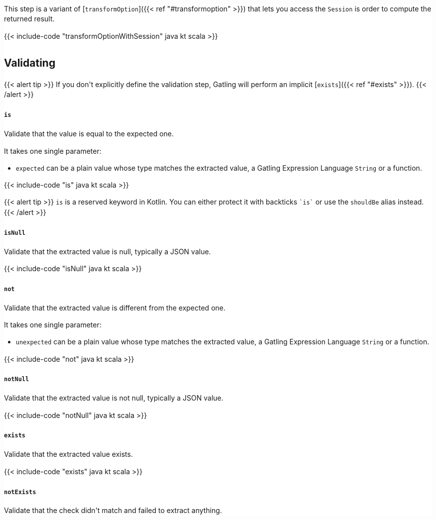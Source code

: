 This step is a variant of [`transformOption`]({{< ref "#transformoption" >}}) that lets you access the `Session` is order to compute the returned result.

{{< include-code "transformOptionWithSession" java kt scala >}}

## Validating

{{< alert tip >}}
If you don't explicitly define the validation step, Gatling will perform an implicit [`exists`]({{< ref "#exists" >}}).
{{< /alert >}}

#### `is`

Validate that the value is equal to the expected one.

It takes one single parameter:
* `expected` can be a plain value whose type matches the extracted value, a Gatling Expression Language `String` or a function.

{{< include-code "is" java kt scala >}}

{{< alert tip >}}
`is` is a reserved keyword in Kotlin.
You can either protect it with backticks `` `is` `` or use the `shouldBe` alias instead.
{{< /alert >}}

#### `isNull`

Validate that the extracted value is null, typically a JSON value.

{{< include-code "isNull" java kt scala >}}

#### `not`

Validate that the extracted value is different from the expected one.

It takes one single parameter:
* `unexpected` can be a plain value whose type matches the extracted value, a Gatling Expression Language `String` or a function.

{{< include-code "not" java kt scala >}}

#### `notNull`

Validate that the extracted value is not null, typically a JSON value.

{{< include-code "notNull" java kt scala >}}

#### `exists`

Validate that the extracted value exists.

{{< include-code "exists" java kt scala >}}

#### `notExists`

Validate that the check didn't match and failed to extract anything.

